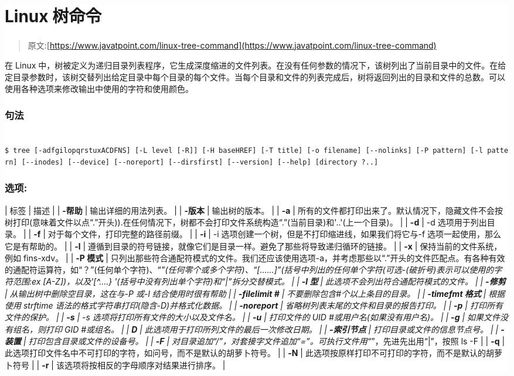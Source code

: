 # Linux 树命令

> 原文:[https://www.javatpoint.com/linux-tree-command](https://www.javatpoint.com/linux-tree-command)

在 Linux 中，树被定义为递归目录列表程序，它生成深度缩进的文件列表。在没有任何参数的情况下，该树列出了当前目录中的文件。在给定目录参数时，该树交替列出给定目录中每个目录的每个文件。当每个目录和文件的列表完成后，树将返回列出的目录和文件的总数。可以使用各种选项来修改输出中使用的字符和使用颜色。

### 句法

```

$ tree [-adfgilopqrstuxACDFNS] [-L level [-R]] [-H baseHREF] [-T title] [-o filename] [--nolinks] [-P pattern] [-l pattern] [--inodes] [--device] [--noreport] [--dirsfirst] [--version] [--help] [directory ?..]

```

### 选项:

| 标签 | 描述 |
| **-帮助** | 输出详细的用法列表。 |
| **-版本** | 输出树的版本。 |
| **-a** | 所有的文件都打印出来了。默认情况下，隐藏文件不会按树打印(意味着文件以点“.”开头)).在任何情况下，树都不会打印文件系统构造“.”(当前目录)和'..'(上一个目录)。 |
| **-d** | -d 选项用于列出目录。 |
| **-f** | 对于每个文件，打印完整的路径前缀。 |
| **-i** | -i 选项创建一个树，但是不打印缩进线，如果我们将它与-f 选项一起使用，那么它是有帮助的。 |
| **-l** | 遵循到目录的符号链接，就像它们是目录一样。避免了那些将导致递归循环的链接。 |
| **-x** | 保持当前的文件系统，例如 fins-xdv。 |
| **-P 模式** | 只列出那些符合通配符模式的文件。我们还应该使用选项-a，并考虑那些以“.”开头的文件匹配点。有各种有效的通配符运算符，如“？”(任何单个字符)、“*”(任何零个或多个字符)、“[……]”(括号中列出的任何单个字符(可选-(破折号)表示可以使用的字符范围:ex [A-Z])，以及'[^….} '(括号中没有列出单个字符)和“&#124;”拆分交替模式。 |
| **-l 型** | 此选项不会列出符合通配符模式的文件。 |
| **-修剪** | 从输出树中删除空目录，这在与-P 或-l 结合使用时很有帮助 |
| **-filelimit #** | 不要删除包含#个以上条目的目录。 |
| **-timefmt 格式** | 根据使用 strftime 语法的格式字符串打印(隐含-D)并格式化数据。 |
| **-noreport** | 省略树列表末尾的文件和目录的报告打印。 |
| **-p** | 打印所有文件的保护。 |
| **-s** | -s 选项将打印所有文件的大小以及文件名。 |
| **-u** | 打印文件的 UID #或用户名(如果没有用户名)。 |
| **-g** | 如果文件没有组名，则打印 GID #或组名。 |
| **D** | 此选项用于打印所列文件的最后一次修改日期。 |
| **-索引节点** | 打印目录或文件的信息节点号。 |
| **-装置** | 打印包含目录或文件的设备号。 |
| **-F** | 对目录追加“/”，对套接字文件追加“=”。可执行文件用“*”，先进先出用“&#124;”，按照 ls -F |
| **-q** | 此选项打印文件名中不可打印的字符，如问号，而不是默认的胡萝卜符号。 |
| **-N** | 此选项按原样打印不可打印的字符，而不是默认的胡萝卜符号 |
| **-r** | 该选项将按相反的字母顺序对结果进行排序。 |